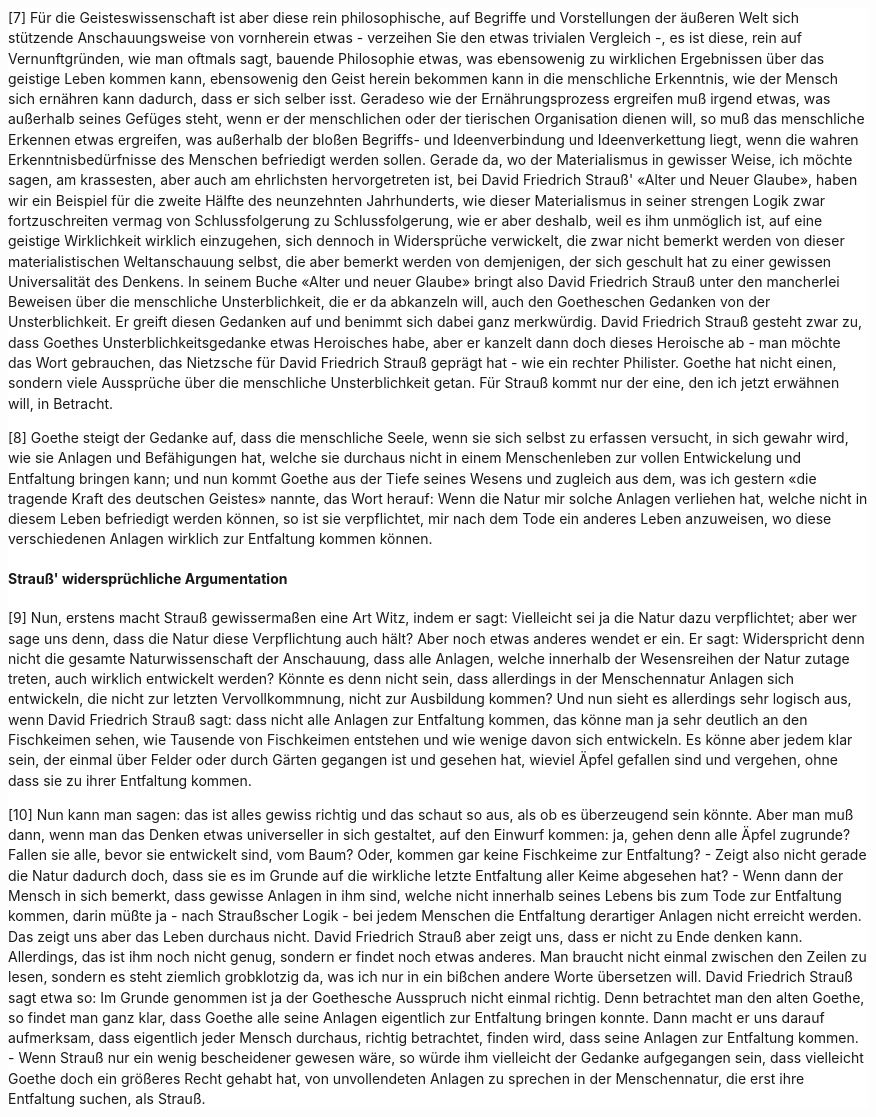 [7] Für die Geisteswissenschaft ist aber diese rein philosophische, auf Begriffe und Vorstellungen der äußeren Welt sich stützende Anschauungsweise von vornherein etwas - verzeihen Sie den etwas trivialen Vergleich -, es ist diese, rein auf Vernunftgründen, wie man oftmals sagt, bauende Philosophie etwas, was ebensowenig zu wirklichen Ergebnissen über das geistige Leben kommen kann, ebensowenig den Geist herein bekommen kann in die menschliche Erkenntnis, wie der Mensch sich ernähren kann dadurch, dass er sich selber isst. Geradeso wie der Ernährungsprozess ergreifen muß irgend etwas, was außerhalb seines Gefüges steht, wenn er der menschlichen oder der tierischen Organisation dienen will, so muß das menschliche Erkennen etwas ergreifen, was außerhalb der bloßen Begriffs- und Ideenverbindung und Ideenverkettung liegt, wenn die wahren Erkenntnisbedürfnisse des Menschen befriedigt werden sollen. Gerade da, wo der Materialismus in gewisser Weise, ich möchte sagen, am krassesten, aber auch am ehrlichsten hervorgetreten ist, bei David Friedrich Strauß' «Alter und Neuer Glaube», haben wir ein Beispiel für die zweite Hälfte des neunzehnten Jahrhunderts, wie dieser Materialismus in seiner strengen Logik zwar fortzuschreiten vermag von Schlussfolgerung zu Schlussfolgerung, wie er aber deshalb, weil es ihm unmöglich ist, auf eine geistige Wirklichkeit wirklich einzugehen, sich dennoch in Widersprüche verwickelt, die zwar nicht bemerkt werden von dieser materialistischen Weltanschauung selbst, die aber bemerkt werden von demjenigen, der sich geschult hat zu einer gewissen Universalität des Denkens. In seinem Buche «Alter und neuer Glaube» bringt also David Friedrich Strauß unter den mancherlei Beweisen über die menschliche Unsterblichkeit, die er da abkanzeln will, auch den Goetheschen Gedanken von der Unsterblichkeit. Er greift diesen Gedanken auf und benimmt sich dabei ganz merkwürdig. David Friedrich Strauß gesteht zwar zu, dass Goethes Unsterblichkeitsgedanke etwas Heroisches habe, aber er kanzelt dann doch dieses Heroische ab - man möchte das Wort gebrauchen, das Nietzsche für David Friedrich Strauß geprägt hat - wie ein rechter Philister. Goethe hat nicht einen, sondern viele Aussprüche über die menschliche Unsterblichkeit getan. Für Strauß kommt nur der eine, den ich jetzt erwähnen will, in Betracht.

[8] Goethe steigt der Gedanke auf, dass die menschliche Seele, wenn sie sich selbst zu erfassen versucht, in sich gewahr wird, wie sie Anlagen und Befähigungen hat, welche sie durchaus nicht in einem Menschenleben zur vollen Entwickelung und Entfaltung bringen kann; und nun kommt Goethe aus der Tiefe seines Wesens und zugleich aus dem, was ich gestern «die tragende Kraft des deutschen Geistes» nannte, das Wort herauf: Wenn die Natur mir solche Anlagen verliehen hat, welche nicht in diesem Leben befriedigt werden können, so ist sie verpflichtet, mir nach dem Tode ein anderes Leben anzuweisen, wo diese verschiedenen Anlagen wirklich zur Entfaltung kommen können.

#### Strauß' widersprüchliche Argumentation

[9] Nun, erstens macht Strauß gewissermaßen eine Art Witz, indem er sagt: Vielleicht sei ja die Natur dazu verpflichtet; aber wer sage uns denn, dass die Natur diese Verpflichtung auch hält? Aber noch etwas anderes wendet er ein. Er sagt: Widerspricht denn nicht die gesamte Naturwissenschaft der Anschauung, dass alle Anlagen, welche innerhalb der Wesensreihen der Natur zutage treten, auch wirklich entwickelt werden? Könnte es denn nicht sein, dass allerdings in der Menschennatur Anlagen sich entwickeln, die nicht zur letzten Vervollkommnung, nicht zur Ausbildung kommen? Und nun sieht es allerdings sehr logisch aus, wenn David Friedrich Strauß sagt: dass nicht alle Anlagen zur Entfaltung kommen, das könne man ja sehr deutlich an den Fischkeimen sehen, wie Tausende von Fischkeimen entstehen und wie wenige davon sich entwickeln. Es könne aber jedem klar sein, der einmal über Felder oder durch Gärten gegangen ist und gesehen hat, wieviel Äpfel gefallen sind und vergehen, ohne dass sie zu ihrer Entfaltung kommen.

[10] Nun kann man sagen: das ist alles gewiss richtig und das schaut so aus, als ob es überzeugend sein könnte. Aber man muß dann, wenn man das Denken etwas universeller in sich gestaltet, auf den Einwurf kommen: ja, gehen denn alle Äpfel zugrunde? Fallen sie alle, bevor sie entwickelt sind, vom Baum? Oder, kommen gar keine Fischkeime zur Entfaltung? - Zeigt also nicht gerade die Natur dadurch doch, dass sie es im Grunde auf die wirkliche letzte Entfaltung aller Keime abgesehen hat? - Wenn dann der Mensch in sich bemerkt, dass gewisse Anlagen in ihm sind, welche nicht innerhalb seines Lebens bis zum Tode zur Entfaltung kommen, darin müßte ja - nach Straußscher Logik - bei jedem Menschen die Entfaltung derartiger Anlagen nicht erreicht werden. Das zeigt uns aber das Leben durchaus nicht. David Friedrich Strauß aber zeigt uns, dass er nicht zu Ende denken kann. Allerdings, das ist ihm noch nicht genug, sondern er findet noch etwas anderes. Man braucht nicht einmal zwischen den Zeilen zu lesen, sondern es steht ziemlich grobklotzig da, was ich nur in ein bißchen andere Worte übersetzen will. David Friedrich Strauß sagt etwa so: Im Grunde genommen ist ja der Goethesche Ausspruch nicht einmal richtig. Denn betrachtet man den alten Goethe, so findet man ganz klar, dass Goethe alle seine Anlagen eigentlich zur Entfaltung bringen konnte. Dann macht er uns darauf aufmerksam, dass eigentlich jeder Mensch durchaus, richtig betrachtet, finden wird, dass seine Anlagen zur Entfaltung kommen. - Wenn Strauß nur ein wenig bescheidener gewesen wäre, so würde ihm vielleicht der Gedanke aufgegangen sein, dass vielleicht Goethe doch ein größeres Recht gehabt hat, von unvollendeten Anlagen zu sprechen in der Menschennatur, die erst ihre Entfaltung suchen, als Strauß.